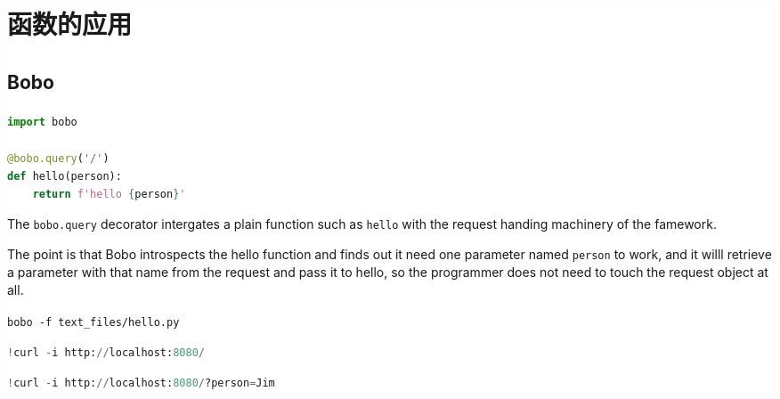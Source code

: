 # 函数的应用


## Bobo

```python
import bobo

@bobo.query('/')
def hello(person):
    return f'hello {person}'
```

The `bobo.query` decorator intergates a plain function such as `hello` with the request handing machinery of the famework.

The point is that Bobo introspects the hello function and finds out it need one parameter named `person` to work, and it willl retrieve a parameter with that name from the request and pass it to hello, 
so the programmer does not need to touch the request object at all.


```shell
bobo -f text_files/hello.py
```

```python
!curl -i http://localhost:8080/
```

```python
!curl -i http://localhost:8080/?person=Jim
```

```python

```
